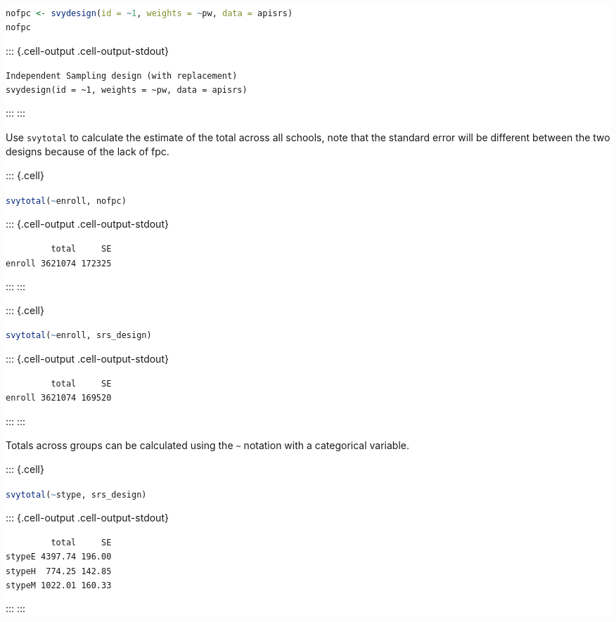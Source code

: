 ```{.r .cell-code}
nofpc <- svydesign(id = ~1, weights = ~pw, data = apisrs)
nofpc
```

::: {.cell-output .cell-output-stdout}
```
Independent Sampling design (with replacement)
svydesign(id = ~1, weights = ~pw, data = apisrs)
```
:::
:::


Use `svytotal` to calculate the estimate of the total across all schools, note
that the standard error will be different between the two designs because of the
lack of fpc.


::: {.cell}

```{.r .cell-code}
svytotal(~enroll, nofpc)
```

::: {.cell-output .cell-output-stdout}
```
         total     SE
enroll 3621074 172325
```
:::
:::

::: {.cell}

```{.r .cell-code}
svytotal(~enroll, srs_design)
```

::: {.cell-output .cell-output-stdout}
```
         total     SE
enroll 3621074 169520
```
:::
:::


Totals across groups can be calculated using the `~` notation with a categorical
variable.


::: {.cell}

```{.r .cell-code}
svytotal(~stype, srs_design)
```

::: {.cell-output .cell-output-stdout}
```
         total     SE
stypeE 4397.74 196.00
stypeH  774.25 142.85
stypeM 1022.01 160.33
```
:::
:::

